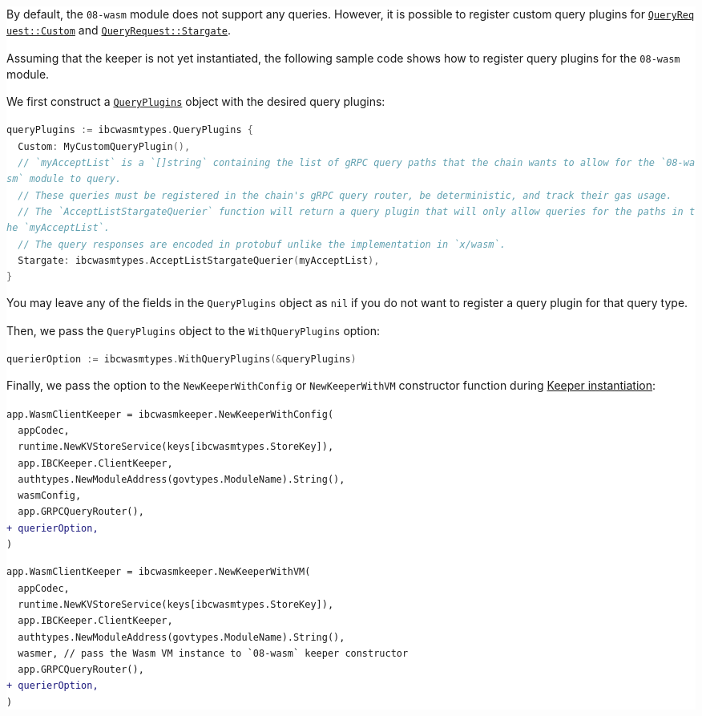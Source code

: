 By default, the `08-wasm` module does not support any queries. However, it is possible to register custom query plugins for [`QueryRequest::Custom`](https://github.com/CosmWasm/cosmwasm/blob/v1.5.0/packages/std/src/query/mod.rs#L45) and [`QueryRequest::Stargate`](https://github.com/CosmWasm/cosmwasm/blob/v1.5.0/packages/std/src/query/mod.rs#L54-L61).

Assuming that the keeper is not yet instantiated, the following sample code shows how to register query plugins for the `08-wasm` module.

We first construct a [`QueryPlugins`](https://github.com/cosmos/ibc-go/blob/57fcdb9a9a9db9b206f7df2f955866dc4e10fef4/modules/light-clients/08-wasm/types/querier.go#L78-L87) object with the desired query plugins:

```go
queryPlugins := ibcwasmtypes.QueryPlugins {
  Custom: MyCustomQueryPlugin(),
  // `myAcceptList` is a `[]string` containing the list of gRPC query paths that the chain wants to allow for the `08-wasm` module to query.
  // These queries must be registered in the chain's gRPC query router, be deterministic, and track their gas usage.
  // The `AcceptListStargateQuerier` function will return a query plugin that will only allow queries for the paths in the `myAcceptList`.
  // The query responses are encoded in protobuf unlike the implementation in `x/wasm`.
  Stargate: ibcwasmtypes.AcceptListStargateQuerier(myAcceptList),
}
```

You may leave any of the fields in the `QueryPlugins` object as `nil` if you do not want to register a query plugin for that query type.

Then, we pass the `QueryPlugins` object to the `WithQueryPlugins` option:

```go
querierOption := ibcwasmtypes.WithQueryPlugins(&queryPlugins)
```

Finally, we pass the option to the `NewKeeperWithConfig` or `NewKeeperWithVM` constructor function during [Keeper instantiation](#keeper-instantiation):

```diff
app.WasmClientKeeper = ibcwasmkeeper.NewKeeperWithConfig(
  appCodec,
  runtime.NewKVStoreService(keys[ibcwasmtypes.StoreKey]),
  app.IBCKeeper.ClientKeeper, 
  authtypes.NewModuleAddress(govtypes.ModuleName).String(),
  wasmConfig,
  app.GRPCQueryRouter(),
+ querierOption,
)
```

```diff
app.WasmClientKeeper = ibcwasmkeeper.NewKeeperWithVM(
  appCodec,
  runtime.NewKVStoreService(keys[ibcwasmtypes.StoreKey]),
  app.IBCKeeper.ClientKeeper,
  authtypes.NewModuleAddress(govtypes.ModuleName).String(),
  wasmer, // pass the Wasm VM instance to `08-wasm` keeper constructor
  app.GRPCQueryRouter(),
+ querierOption,
)
```
